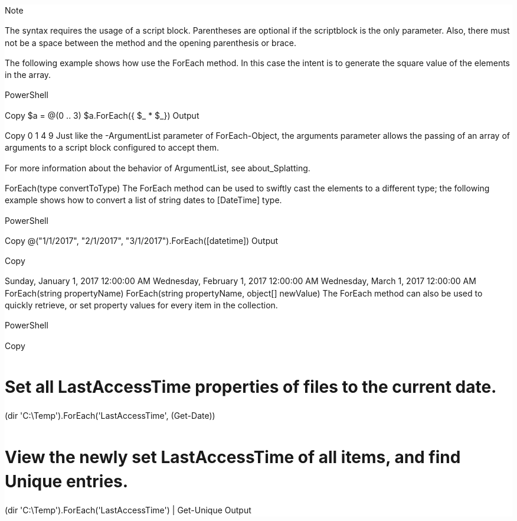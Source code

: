  Note

The syntax requires the usage of a script block. Parentheses are optional if the scriptblock is the only parameter. Also, there must not be a space between the method and the opening parenthesis or brace.

The following example shows how use the ForEach method. In this case the intent is to generate the square value of the elements in the array.

PowerShell

Copy
$a = @(0 .. 3)
$a.ForEach({ $_ * $_})
Output

Copy
0
1
4
9
Just like the -ArgumentList parameter of ForEach-Object, the arguments parameter allows the passing of an array of arguments to a script block configured to accept them.

For more information about the behavior of ArgumentList, see about_Splatting.

ForEach(type convertToType)
The ForEach method can be used to swiftly cast the elements to a different type; the following example shows how to convert a list of string dates to [DateTime] type.

PowerShell

Copy
@("1/1/2017", "2/1/2017", "3/1/2017").ForEach([datetime])
Output

Copy

Sunday, January 1, 2017 12:00:00 AM
Wednesday, February 1, 2017 12:00:00 AM
Wednesday, March 1, 2017 12:00:00 AM
ForEach(string propertyName)
ForEach(string propertyName, object[] newValue)
The ForEach method can also be used to quickly retrieve, or set property values for every item in the collection.

PowerShell

Copy
# Set all LastAccessTime properties of files to the current date.
(dir 'C:\Temp').ForEach('LastAccessTime', (Get-Date))
# View the newly set LastAccessTime of all items, and find Unique entries.
(dir 'C:\Temp').ForEach('LastAccessTime') | Get-Unique
Output
